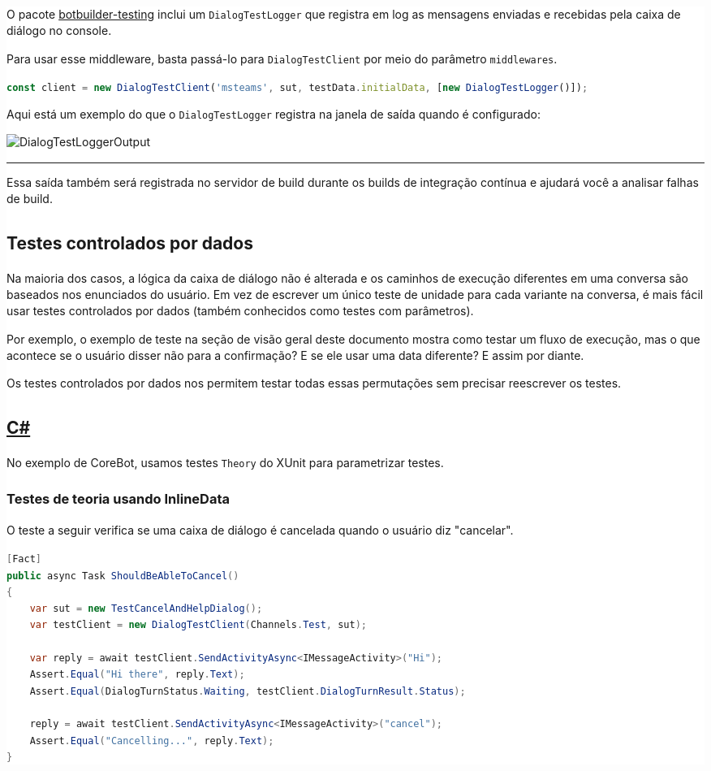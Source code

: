 O pacote [botbuilder-testing](https://www.npmjs.com/package/botbuilder-testing) inclui um `DialogTestLogger` que registra em log as mensagens enviadas e recebidas pela caixa de diálogo no console.

Para usar esse middleware, basta passá-lo para `DialogTestClient` por meio do parâmetro `middlewares`.

```javascript
const client = new DialogTestClient('msteams', sut, testData.initialData, [new DialogTestLogger()]);
```

Aqui está um exemplo do que o `DialogTestLogger` registra na janela de saída quando é configurado:

![DialogTestLoggerOutput](media/how-to-unit-test/js/DialogTestLoggerOutput.png)

---

Essa saída também será registrada no servidor de build durante os builds de integração contínua e ajudará você a analisar falhas de build.

## <a name="data-driven-tests"></a>Testes controlados por dados

Na maioria dos casos, a lógica da caixa de diálogo não é alterada e os caminhos de execução diferentes em uma conversa são baseados nos enunciados do usuário. Em vez de escrever um único teste de unidade para cada variante na conversa, é mais fácil usar testes controlados por dados (também conhecidos como testes com parâmetros).

Por exemplo, o exemplo de teste na seção de visão geral deste documento mostra como testar um fluxo de execução, mas o que acontece se o usuário disser não para a confirmação? E se ele usar uma data diferente? E assim por diante.

Os testes controlados por dados nos permitem testar todas essas permutações sem precisar reescrever os testes.

## <a name="ctabcsharp"></a>[C#](#tab/csharp)

No exemplo de CoreBot, usamos testes `Theory` do XUnit para parametrizar testes.

### <a name="theory-tests-using-inlinedata"></a>Testes de teoria usando InlineData

O teste a seguir verifica se uma caixa de diálogo é cancelada quando o usuário diz "cancelar".

```csharp
[Fact]
public async Task ShouldBeAbleToCancel()
{
    var sut = new TestCancelAndHelpDialog();
    var testClient = new DialogTestClient(Channels.Test, sut);

    var reply = await testClient.SendActivityAsync<IMessageActivity>("Hi");
    Assert.Equal("Hi there", reply.Text);
    Assert.Equal(DialogTurnStatus.Waiting, testClient.DialogTurnResult.Status);

    reply = await testClient.SendActivityAsync<IMessageActivity>("cancel");
    Assert.Equal("Cancelling...", reply.Text);
}
```
